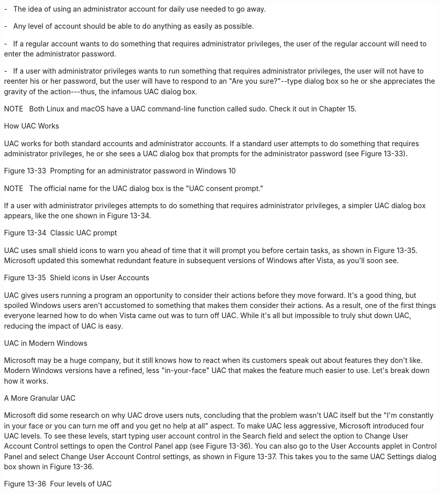 -   The idea of using an administrator account for daily use needed to go away.

-   Any level of account should be able to do anything as easily as possible.

-   If a regular account wants to do something that requires administrator privileges, the user of the regular account will need to enter the administrator password.

-   If a user with administrator privileges wants to run something that requires administrator privileges, the user will not have to reenter his or her password, but the user will have to respond to an "Are you sure?"--type dialog box so he or she appreciates the gravity of the action---thus, the infamous UAC dialog box.

NOTE   Both Linux and macOS have a UAC command-line function called sudo. Check it out in Chapter 15.

How UAC Works

UAC works for both standard accounts and administrator accounts. If a standard user attempts to do something that requires administrator privileges, he or she sees a UAC dialog box that prompts for the administrator password (see Figure 13-33).

Figure 13-33  Prompting for an administrator password in Windows 10

NOTE   The official name for the UAC dialog box is the "UAC consent prompt."

If a user with administrator privileges attempts to do something that requires administrator privileges, a simpler UAC dialog box appears, like the one shown in Figure 13-34.

Figure 13-34  Classic UAC prompt

UAC uses small shield icons to warn you ahead of time that it will prompt you before certain tasks, as shown in Figure 13-35. Microsoft updated this somewhat redundant feature in subsequent versions of Windows after Vista, as you'll soon see.

Figure 13-35  Shield icons in User Accounts

UAC gives users running a program an opportunity to consider their actions before they move forward. It's a good thing, but spoiled Windows users aren't accustomed to something that makes them consider their actions. As a result, one of the first things everyone learned how to do when Vista came out was to turn off UAC. While it's all but impossible to truly shut down UAC, reducing the impact of UAC is easy.

UAC in Modern Windows

Microsoft may be a huge company, but it still knows how to react when its customers speak out about features they don't like. Modern Windows versions have a refined, less "in-your-face" UAC that makes the feature much easier to use. Let's break down how it works.

A More Granular UAC

Microsoft did some research on why UAC drove users nuts, concluding that the problem wasn't UAC itself but the "I'm constantly in your face or you can turn me off and you get no help at all" aspect. To make UAC less aggressive, Microsoft introduced four UAC levels. To see these levels, start typing user account control in the Search field and select the option to Change User Account Control settings to open the Control Panel app (see Figure 13-36). You can also go to the User Accounts applet in Control Panel and select Change User Account Control settings, as shown in Figure 13-37. This takes you to the same UAC Settings dialog box shown in Figure 13-36.

Figure 13-36  Four levels of UAC
